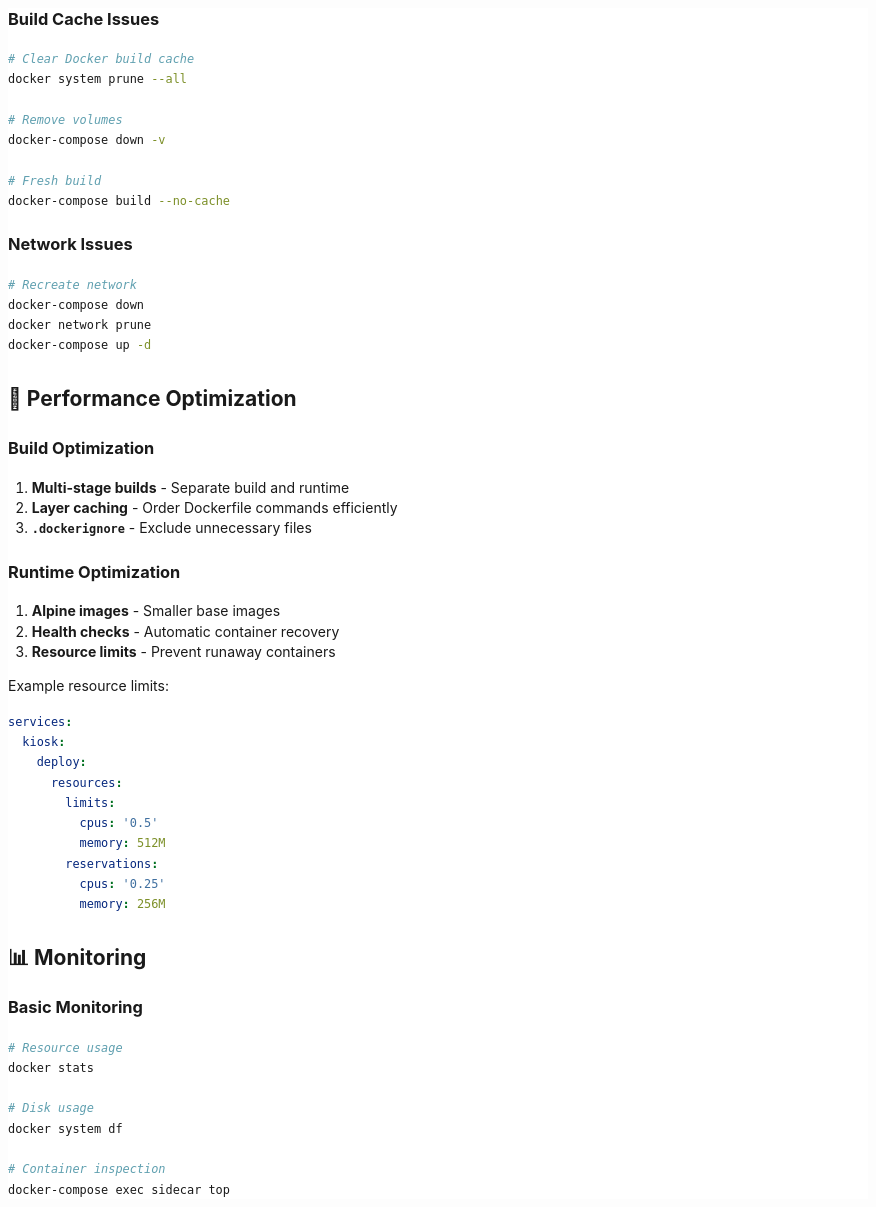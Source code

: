 ### Build Cache Issues
```bash
# Clear Docker build cache
docker system prune --all

# Remove volumes
docker-compose down -v

# Fresh build
docker-compose build --no-cache
```

### Network Issues
```bash
# Recreate network
docker-compose down
docker network prune
docker-compose up -d
```

## 🚀 Performance Optimization

### Build Optimization
1. **Multi-stage builds** - Separate build and runtime
2. **Layer caching** - Order Dockerfile commands efficiently
3. **`.dockerignore`** - Exclude unnecessary files

### Runtime Optimization
1. **Alpine images** - Smaller base images
2. **Health checks** - Automatic container recovery
3. **Resource limits** - Prevent runaway containers

Example resource limits:
```yaml
services:
  kiosk:
    deploy:
      resources:
        limits:
          cpus: '0.5'
          memory: 512M
        reservations:
          cpus: '0.25'
          memory: 256M
```

## 📊 Monitoring

### Basic Monitoring
```bash
# Resource usage
docker stats

# Disk usage
docker system df

# Container inspection
docker-compose exec sidecar top
```
